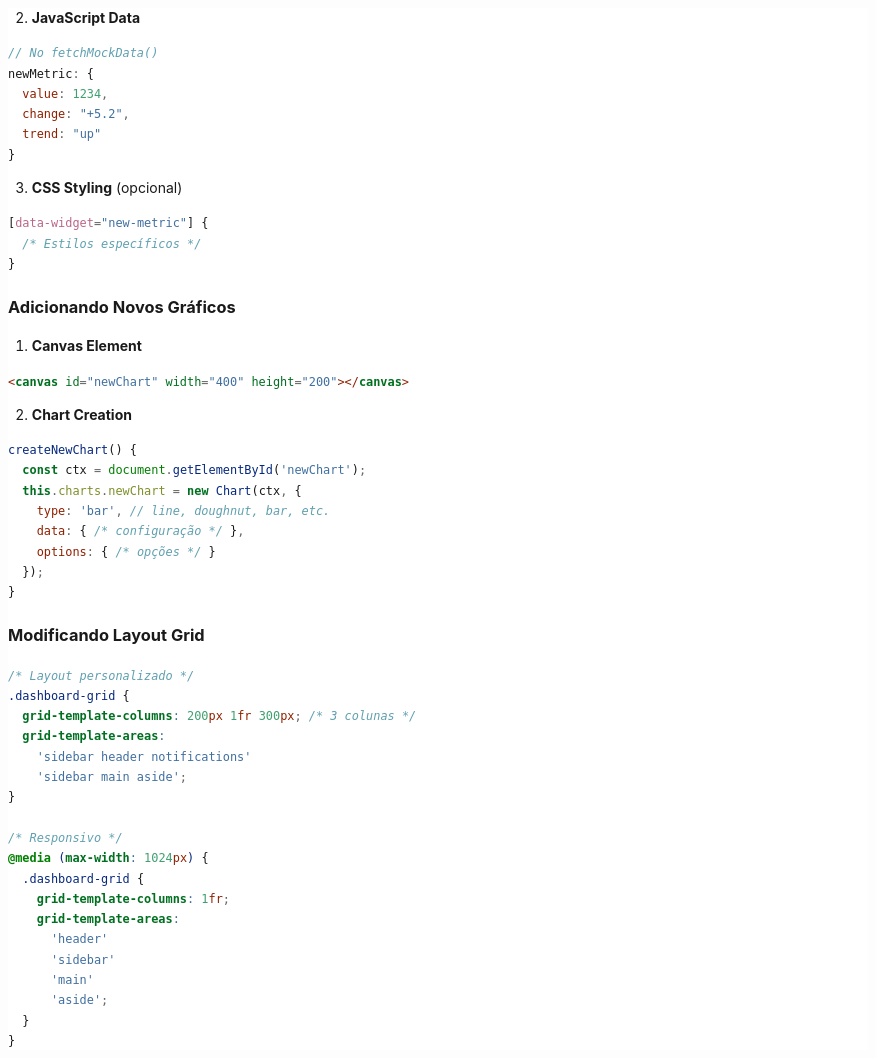 2. **JavaScript Data**
```javascript
// No fetchMockData()
newMetric: {
  value: 1234,
  change: "+5.2",
  trend: "up"
}
```

3. **CSS Styling** (opcional)
```css
[data-widget="new-metric"] {
  /* Estilos específicos */
}
```

### **Adicionando Novos Gráficos**

1. **Canvas Element**
```html
<canvas id="newChart" width="400" height="200"></canvas>
```

2. **Chart Creation**
```javascript
createNewChart() {
  const ctx = document.getElementById('newChart');
  this.charts.newChart = new Chart(ctx, {
    type: 'bar', // line, doughnut, bar, etc.
    data: { /* configuração */ },
    options: { /* opções */ }
  });
}
```

### **Modificando Layout Grid**

```css
/* Layout personalizado */
.dashboard-grid {
  grid-template-columns: 200px 1fr 300px; /* 3 colunas */
  grid-template-areas:
    'sidebar header notifications'
    'sidebar main aside';
}

/* Responsivo */
@media (max-width: 1024px) {
  .dashboard-grid {
    grid-template-columns: 1fr;
    grid-template-areas:
      'header'
      'sidebar'
      'main'
      'aside';
  }
}
```
